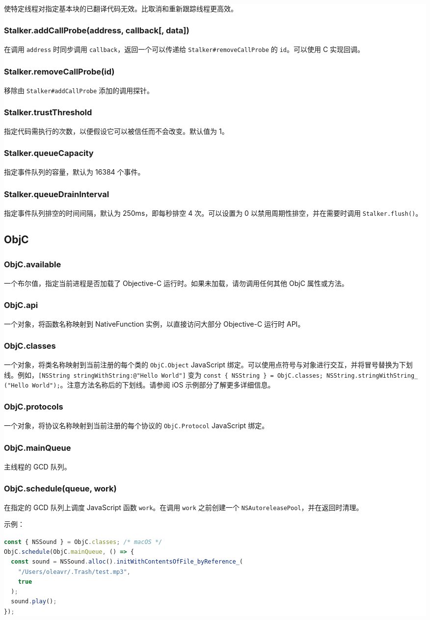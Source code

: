 使特定线程对指定基本块的已翻译代码无效。比取消和重新跟踪线程更高效。

### Stalker.addCallProbe(address, callback[, data])

在调用 `address` 时同步调用 `callback`，返回一个可以传递给 `Stalker#removeCallProbe` 的 `id`。可以使用 C 实现回调。

### Stalker.removeCallProbe(id)

移除由 `Stalker#addCallProbe` 添加的调用探针。

### Stalker.trustThreshold

指定代码需执行的次数，以便假设它可以被信任而不会改变。默认值为 1。

### Stalker.queueCapacity

指定事件队列的容量，默认为 16384 个事件。

### Stalker.queueDrainInterval

指定事件队列排空的时间间隔，默认为 250ms，即每秒排空 4 次。可以设置为 0 以禁用周期性排空，并在需要时调用 `Stalker.flush()`。

## ObjC

### ObjC.available

一个布尔值，指定当前进程是否加载了 Objective-C 运行时。如果未加载，请勿调用任何其他 ObjC 属性或方法。

### ObjC.api

一个对象，将函数名称映射到 NativeFunction 实例，以直接访问大部分 Objective-C 运行时 API。

### ObjC.classes

一个对象，将类名称映射到当前注册的每个类的 `ObjC.Object` JavaScript 绑定。可以使用点符号与对象进行交互，并将冒号替换为下划线。例如，`[NSString stringWithString:@"Hello World"]` 变为 `const { NSString } = ObjC.classes; NSString.stringWithString_("Hello World");`。注意方法名称后的下划线。请参阅 iOS 示例部分了解更多详细信息。

### ObjC.protocols

一个对象，将协议名称映射到当前注册的每个协议的 `ObjC.Protocol` JavaScript 绑定。

### ObjC.mainQueue

主线程的 GCD 队列。

### ObjC.schedule(queue, work)

在指定的 GCD 队列上调度 JavaScript 函数 `work`。在调用 `work` 之前创建一个 `NSAutoreleasePool`，并在返回时清理。

示例：

```javascript
const { NSSound } = ObjC.classes; /* macOS */
ObjC.schedule(ObjC.mainQueue, () => {
  const sound = NSSound.alloc().initWithContentsOfFile_byReference_(
    "/Users/oleavr/.Trash/test.mp3",
    true
  );
  sound.play();
});
```
